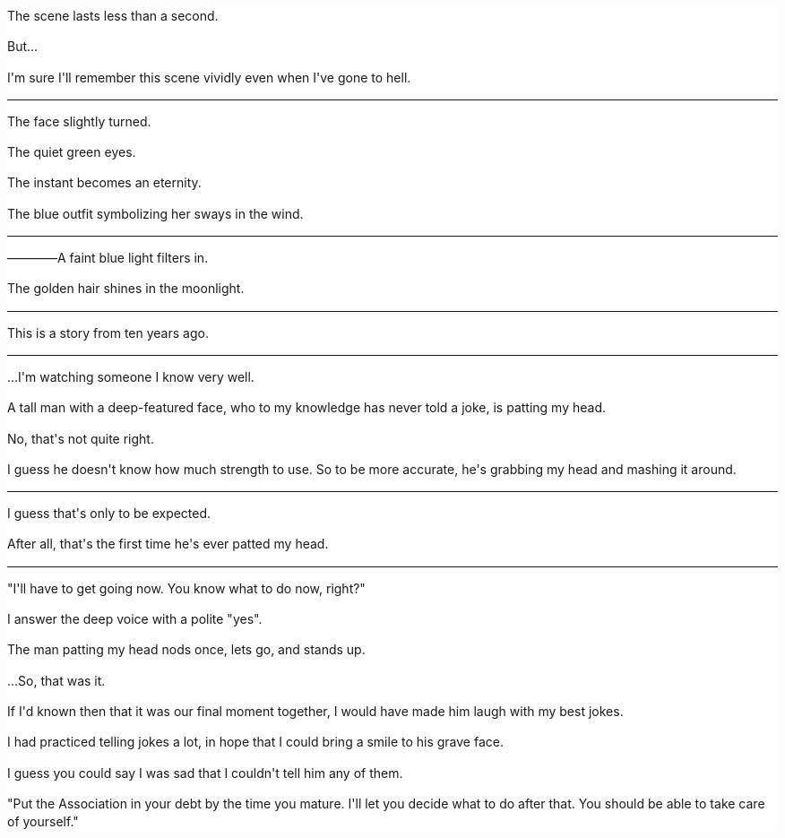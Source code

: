 The scene lasts less than a second.  
  
But...  
  
I'm sure I'll remember this scene vividly even when I've gone to hell.  
  
---  
  
The face slightly turned.  
  
The quiet green eyes.  
  
The instant becomes an eternity.  
  
The blue outfit symbolizing her sways in the wind.  
  
---  
  
――――A faint blue light filters in.  
  
The golden hair shines in the moonlight.  
  
---  
  
This is a story from ten years ago.  
  
---  
  
...I'm watching someone I know very well.  
  
A tall man with a deep-featured face, who to my knowledge has never told a joke, is patting my head.  
  
No, that's not quite right.  
  
I guess he doesn't know how much strength to use. So to be more accurate, he's grabbing my head and mashing it around.  
  
---  
  
I guess that's only to be expected.  
  
After all, that's the first time he's ever patted my head.  
  
---  
  
"I'll have to get going now. You know what to do now, right?"  
  
I answer the deep voice with a polite "yes".  
  
The man patting my head nods once, lets go, and stands up.  
  
...So, that was it.  
  
If I'd known then that it was our final moment together, I would have made him laugh with my best jokes.  
  
I had practiced telling jokes a lot, in hope that I could bring a smile to his grave face.  
  
I guess you could say I was sad that I couldn't tell him any of them.  
  
"Put the Association in your debt by the time you mature. I'll let you decide what to do after that. You should be able to take care of yourself."  
  